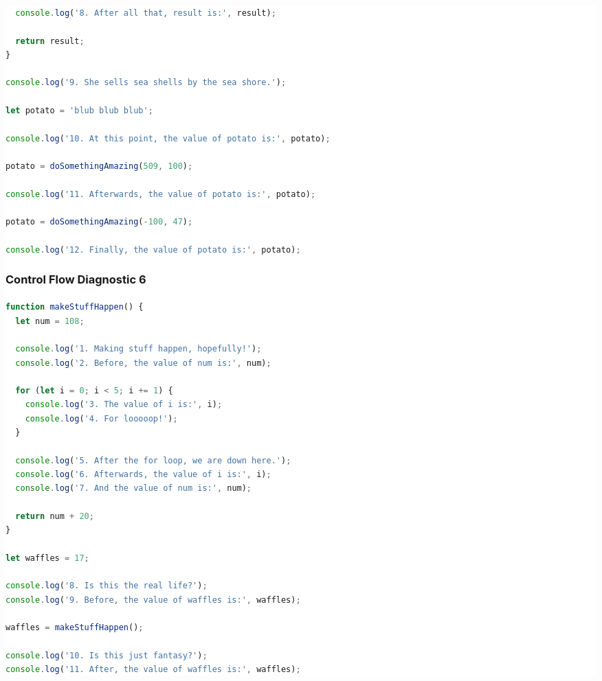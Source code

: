 ```javascript
  console.log('8. After all that, result is:', result);

  return result;
}

console.log('9. She sells sea shells by the sea shore.');

let potato = 'blub blub blub';

console.log('10. At this point, the value of potato is:', potato);

potato = doSomethingAmazing(509, 100);

console.log('11. Afterwards, the value of potato is:', potato);

potato = doSomethingAmazing(-100, 47);

console.log('12. Finally, the value of potato is:', potato);
```

### Control Flow Diagnostic 6

```javascript
function makeStuffHappen() {
  let num = 108;

  console.log('1. Making stuff happen, hopefully!');
  console.log('2. Before, the value of num is:', num);

  for (let i = 0; i < 5; i += 1) {
    console.log('3. The value of i is:', i);
    console.log('4. For looooop!');
  }

  console.log('5. After the for loop, we are down here.');
  console.log('6. Afterwards, the value of i is:', i);
  console.log('7. And the value of num is:', num);

  return num + 20;
}

let waffles = 17;

console.log('8. Is this the real life?');
console.log('9. Before, the value of waffles is:', waffles);

waffles = makeStuffHappen();

console.log('10. Is this just fantasy?');
console.log('11. After, the value of waffles is:', waffles);
```
